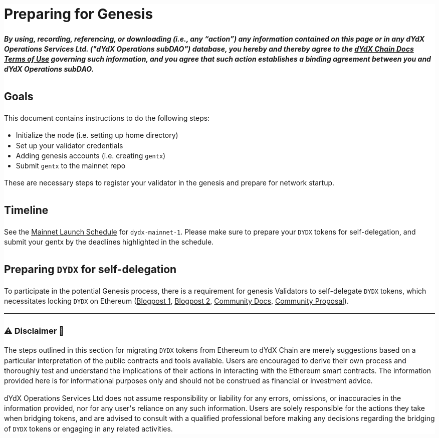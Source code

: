 # Preparing for Genesis

***By using, recording, referencing, or downloading (i.e., any “action”) any information contained on this page or in any dYdX Operations Services Ltd. ("dYdX Operations subDAO") database, you hereby and thereby agree to the [dYdX Chain Docs Terms of Use](https://dydx-chain-docs.vercel.app/general/terms_of_use) governing such information, and you agree that such action establishes a binding agreement between you and dYdX Operations subDAO.***


## Goals

This document contains instructions to do the following steps:

- Initialize the node (i.e. setting up home directory)
- Set up your validator credentials
- Adding genesis accounts (i.e. creating `gentx`)
- Submit `gentx` to the mainnet repo

These are necessary steps to register your validator in the genesis and prepare for network startup.

## Timeline

See the [Mainnet Launch Schedule](https://dydx-chain-docs.vercel.app/mainnet/schedule) for `dydx-mainnet-1`. Please make sure to prepare your `DYDX` tokens for self-delegation, and submit your gentx by the deadlines highlighted in the schedule.

## Preparing `DYDX` for self-delegation

To participate in the potential Genesis process, there is a requirement for genesis Validators to self-delegate `DYDX` tokens, which necessitates locking `DYDX` on Ethereum ([Blogpost 1](https://www.dydx.foundation/blog/exploring-the-future-of-dydx), [Blogpost 2](https://www.dydx.foundation/blog/update-on-exploring-the-future-of-dydx), [Community Docs](https://docs.dydx.community/dydx-token-migration/migration-of-dydx-from-ethereum-to-dydx-chain/migration-and-bridge-overview), [Community Proposal](https://dydx.community/dashboard/proposal/15)).

---

### ⚠️ Disclaimer 🦔

The steps outlined in this section for migrating `DYDX` tokens from Ethereum to dYdX Chain are merely suggestions based on a particular interpretation of the public contracts and tools available. Users are encouraged to derive their own process and thoroughly test and understand the implications of their actions in interacting with the Ethereum smart contracts. The information provided here is for informational purposes only and should not be construed as financial or investment advice.

dYdX Operations Services Ltd does not assume responsibility or liability for any errors, omissions, or inaccuracies in the information provided, nor for any user's reliance on any such information. Users are solely responsible for the actions they take when bridging tokens, and are advised to consult with a qualified professional before making any decisions regarding the bridging of `DYDX` tokens or engaging in any related activities.
